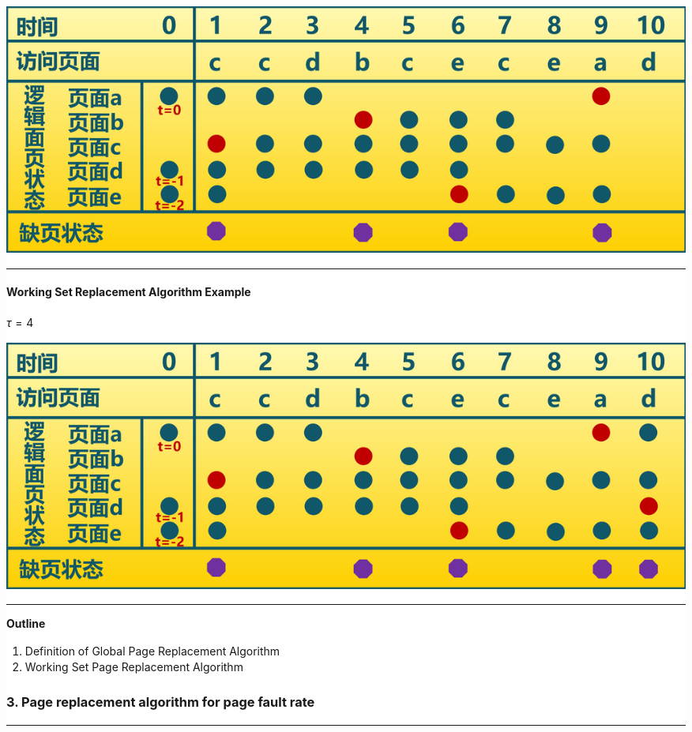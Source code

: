 ![w:1100](figs/ws-8.png)



---

#### Working Set Replacement Algorithm Example

$\tau=4$

![w:1100](figs/ws-9.png)

---

**Outline**

1. Definition of Global Page Replacement Algorithm
2. Working Set Page Replacement Algorithm
### 3. Page replacement algorithm for page fault rate

---
